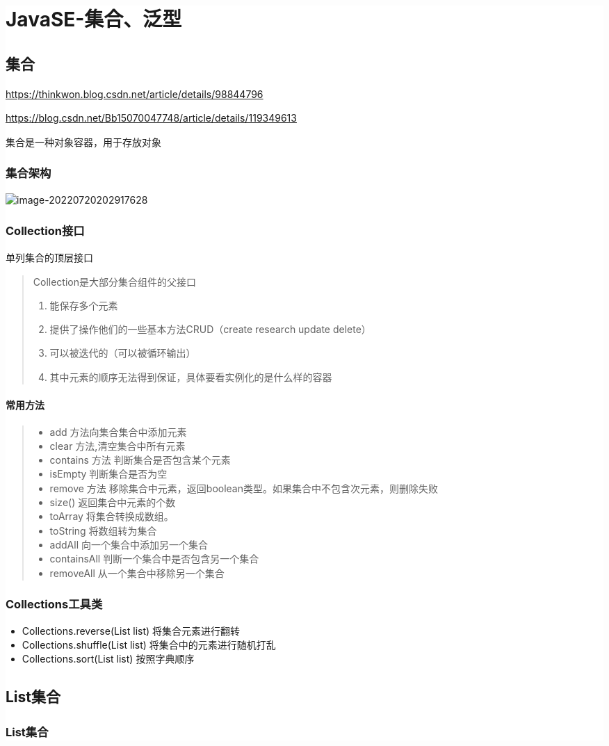 # JavaSE-集合、泛型

## 集合

https://thinkwon.blog.csdn.net/article/details/98844796

https://blog.csdn.net/Bb15070047748/article/details/119349613

集合是⼀种对象容器，⽤于存放对象 

### 集合架构

![image-20220720202917628](img/image-20220720202917628.png)

### Collection接⼝

单列集合的顶层接⼝

> Collection是大部分集合组件的父接口
>
> 1. 能保存多个元素
> 2. 提供了操作他们的一些基本方法CRUD（create research update delete）
>
> 3. 可以被迭代的（可以被循环输出）
>
> 4. 其中元素的顺序无法得到保证，具体要看实例化的是什么样的容器

#### 常⽤⽅法 

> * add ⽅法向集合集合中添加元素 
> * clear ⽅法,清空集合中所有元素
> * contains ⽅法 判断集合是否包含某个元素
> * isEmpty 判断集合是否为空
> * remove ⽅法 移除集合中元素，返回boolean类型。如果集合中不包含次元素，则删除失败
> * size() 返回集合中元素的个数 
> * toArray 将集合转换成数组。
> * toString 将数组转为集合
> * addAll 向⼀个集合中添加另⼀个集合
> * containsAll 判断⼀个集合中是否包含另⼀个集合
> * removeAll 从⼀个集合中移除另⼀个集合

### Collections⼯具类

* Collections.reverse(List list)   将集合元素进⾏翻转
* Collections.shuffle(List list)   将集合中的元素进⾏随机打乱
* Collections.sort(List list)  按照字典顺序

## List集合

### List集合
